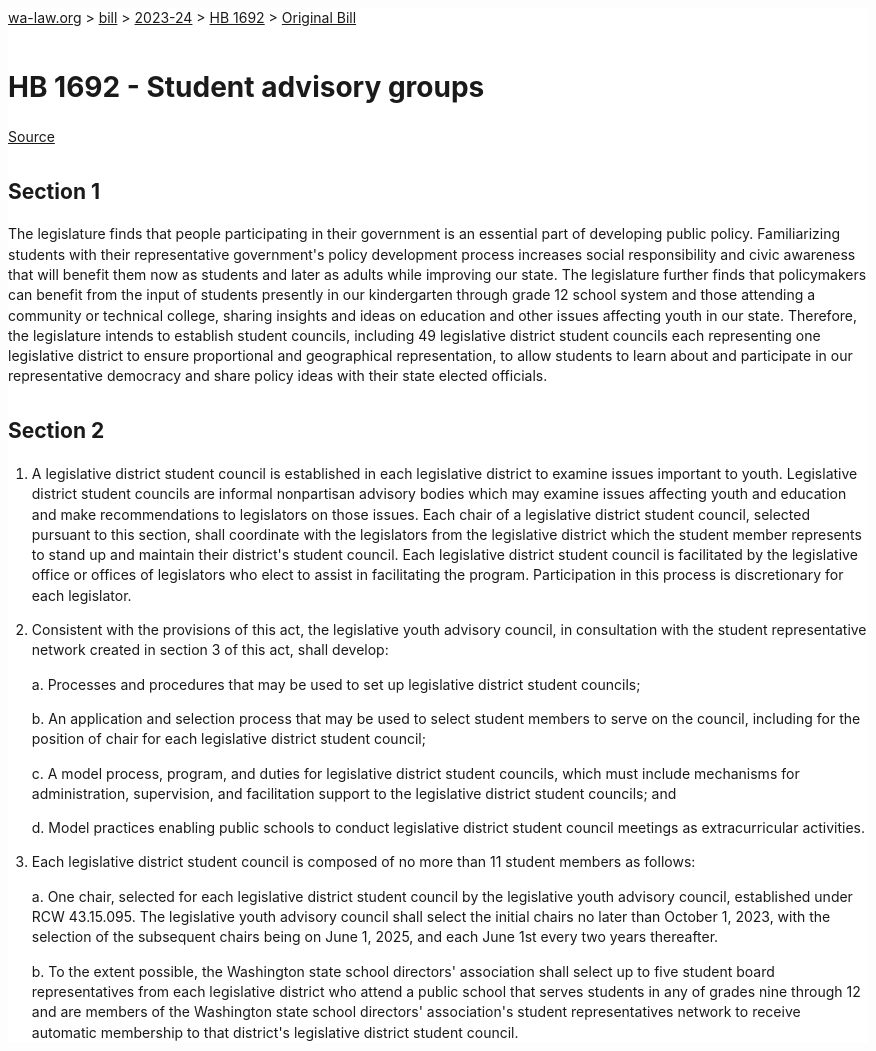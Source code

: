 [wa-law.org](/) > [bill](/bill/) > [2023-24](/bill/2023-24/) > [HB 1692](/bill/2023-24/hb/1692/) > [Original Bill](/bill/2023-24/hb/1692/1/)

# HB 1692 - Student advisory groups

[Source](http://lawfilesext.leg.wa.gov/biennium/2023-24/Pdf/Bills/House%20Bills/1692.pdf)

## Section 1
The legislature finds that people participating in their government is an essential part of developing public policy. Familiarizing students with their representative government's policy development process increases social responsibility and civic awareness that will benefit them now as students and later as adults while improving our state. The legislature further finds that policymakers can benefit from the input of students presently in our kindergarten through grade 12 school system and those attending a community or technical college, sharing insights and ideas on education and other issues affecting youth in our state. Therefore, the legislature intends to establish student councils, including 49 legislative district student councils each representing one legislative district to ensure proportional and geographical representation, to allow students to learn about and participate in our representative democracy and share policy ideas with their state elected officials.

## Section 2
1. A legislative district student council is established in each legislative district to examine issues important to youth. Legislative district student councils are informal nonpartisan advisory bodies which may examine issues affecting youth and education and make recommendations to legislators on those issues. Each chair of a legislative district student council, selected pursuant to this section, shall coordinate with the legislators from the legislative district which the student member represents to stand up and maintain their district's student council. Each legislative district student council is facilitated by the legislative office or offices of legislators who elect to assist in facilitating the program. Participation in this process is discretionary for each legislator.

2. Consistent with the provisions of this act, the legislative youth advisory council, in consultation with the student representative network created in section 3 of this act, shall develop:

    a. Processes and procedures that may be used to set up legislative district student councils;

    b. An application and selection process that may be used to select student members to serve on the council, including for the position of chair for each legislative district student council;

    c. A model process, program, and duties for legislative district student councils, which must include mechanisms for administration, supervision, and facilitation support to the legislative district student councils; and

    d. Model practices enabling public schools to conduct legislative district student council meetings as extracurricular activities.

3. Each legislative district student council is composed of no more than 11 student members as follows:

    a. One chair, selected for each legislative district student council by the legislative youth advisory council, established under RCW 43.15.095. The legislative youth advisory council shall select the initial chairs no later than October 1, 2023, with the selection of the subsequent chairs being on June 1, 2025, and each June 1st every two years thereafter.

    b. To the extent possible, the Washington state school directors' association shall select up to five student board representatives from each legislative district who attend a public school that serves students in any of grades nine through 12 and are members of the Washington state school directors' association's student representatives network to receive automatic membership to that district's legislative district student council.
